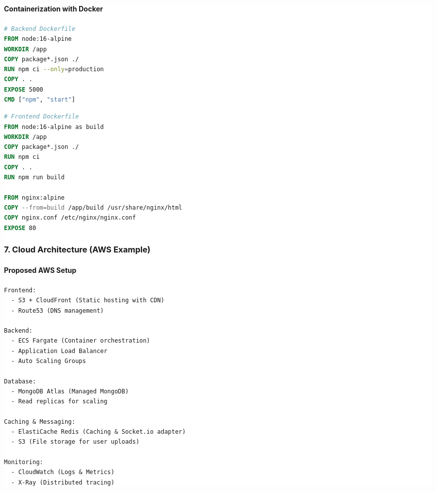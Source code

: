 #### **Containerization with Docker**
```dockerfile
# Backend Dockerfile
FROM node:16-alpine
WORKDIR /app
COPY package*.json ./
RUN npm ci --only=production
COPY . .
EXPOSE 5000
CMD ["npm", "start"]
```

```dockerfile
# Frontend Dockerfile
FROM node:16-alpine as build
WORKDIR /app
COPY package*.json ./
RUN npm ci
COPY . .
RUN npm run build

FROM nginx:alpine
COPY --from=build /app/build /usr/share/nginx/html
COPY nginx.conf /etc/nginx/nginx.conf
EXPOSE 80
```

### 7. **Cloud Architecture (AWS Example)**

#### **Proposed AWS Setup**
```
Frontend:
  - S3 + CloudFront (Static hosting with CDN)
  - Route53 (DNS management)

Backend:
  - ECS Fargate (Container orchestration)
  - Application Load Balancer
  - Auto Scaling Groups

Database:
  - MongoDB Atlas (Managed MongoDB)
  - Read replicas for scaling

Caching & Messaging:
  - ElastiCache Redis (Caching & Socket.io adapter)
  - S3 (File storage for user uploads)

Monitoring:
  - CloudWatch (Logs & Metrics)
  - X-Ray (Distributed tracing)
```
